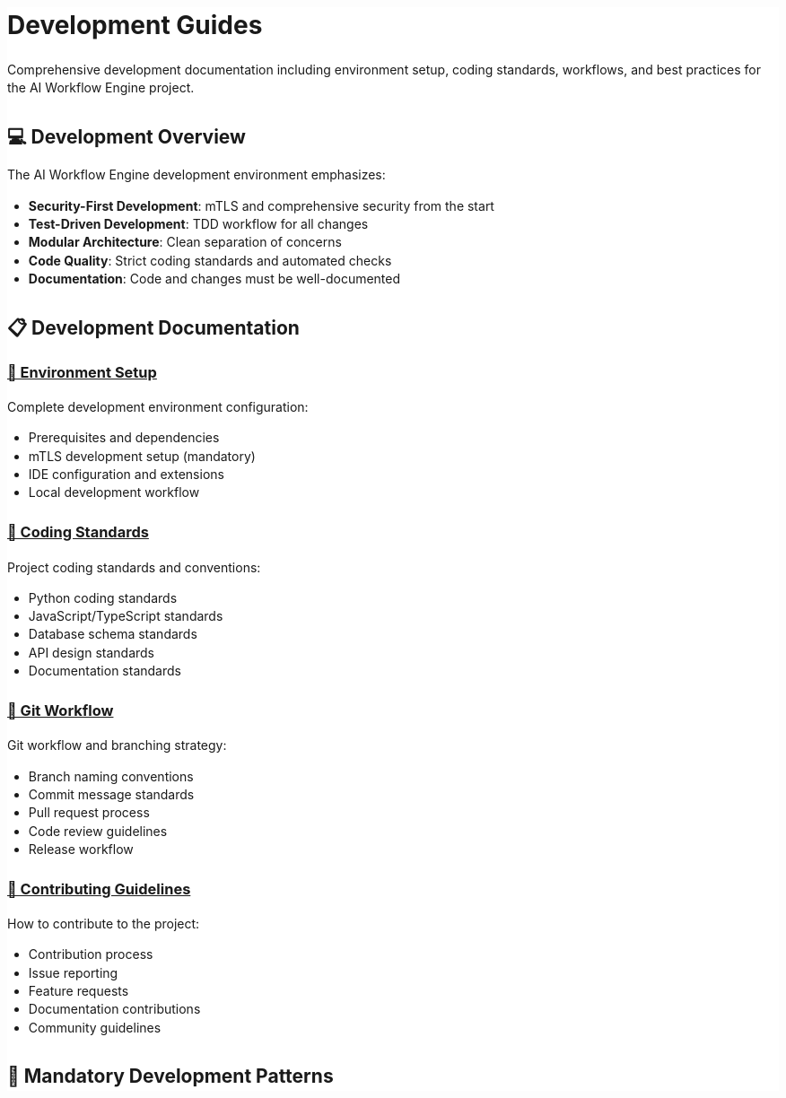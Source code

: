 # Development Guides

Comprehensive development documentation including environment setup, coding standards, workflows, and best practices for the AI Workflow Engine project.

## 💻 Development Overview

The AI Workflow Engine development environment emphasizes:
- **Security-First Development**: mTLS and comprehensive security from the start
- **Test-Driven Development**: TDD workflow for all changes
- **Modular Architecture**: Clean separation of concerns
- **Code Quality**: Strict coding standards and automated checks
- **Documentation**: Code and changes must be well-documented

## 📋 Development Documentation

### [🔧 Environment Setup](environment-setup.md)
Complete development environment configuration:
- Prerequisites and dependencies
- mTLS development setup (mandatory)
- IDE configuration and extensions
- Local development workflow

### [📏 Coding Standards](standards.md)
Project coding standards and conventions:
- Python coding standards
- JavaScript/TypeScript standards
- Database schema standards
- API design standards
- Documentation standards

### [🌿 Git Workflow](git-workflow.md)
Git workflow and branching strategy:
- Branch naming conventions
- Commit message standards
- Pull request process
- Code review guidelines
- Release workflow

### [🤝 Contributing Guidelines](contributing.md)
How to contribute to the project:
- Contribution process
- Issue reporting
- Feature requests
- Documentation contributions
- Community guidelines

## 🚨 Mandatory Development Patterns
